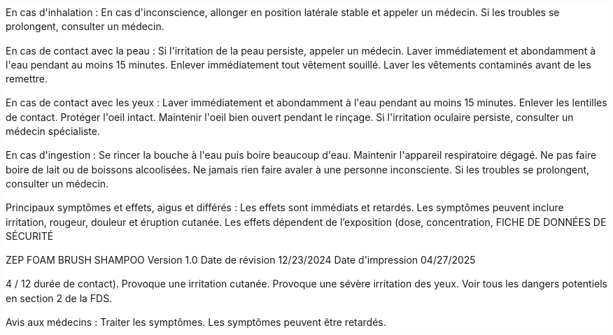 En cas d'inhalation 
: En cas d'inconscience, allonger en position latérale stable et 
appeler un médecin. 
Si les troubles se prolongent, consulter un médecin. 
 
En cas de contact avec la 
peau 
: Si l'irritation de la peau persiste, appeler un médecin. 
Laver immédiatement et abondamment à l'eau pendant au 
moins 15 minutes. 
Enlever immédiatement tout vêtement souillé. 
Laver les vêtements contaminés avant de les remettre. 
 
En cas de contact avec les 
yeux 
: Laver immédiatement et abondamment à l'eau pendant au 
moins 15 minutes. 
Enlever les lentilles de contact. 
Protéger l'oeil intact. 
Maintenir l'oeil bien ouvert pendant le rinçage. 
Si l'irritation oculaire persiste, consulter un médecin 
spécialiste. 
 
En cas d'ingestion 
: Se rincer la bouche à l'eau puis boire beaucoup d'eau. 
Maintenir l'appareil respiratoire dégagé. 
Ne pas faire boire de lait ou de boissons alcoolisées. 
Ne jamais rien faire avaler à une personne inconsciente. 
Si les troubles se prolongent, consulter un médecin. 
 
Principaux symptômes et 
effets, aigus et différés 
: Les effets sont immédiats et retardés. 
Les symptômes peuvent inclure irritation, rougeur, douleur et 
éruption cutanée. 
Les effets dépendent de l’exposition (dose, concentration, 
FICHE DE DONNÉES DE SÉCURITÉ 
 
ZEP FOAM BRUSH SHAMPOO 
Version 1.0 
Date de révision 12/23/2024 
Date d'impression 04/27/2025  
 
 
4 / 12 
durée de contact). 
Provoque une irritation cutanée. 
Provoque une sévère irritation des yeux. 
Voir tous les dangers potentiels en section 2 de la FDS. 
 
Avis aux médecins 
: Traiter les symptômes.  Les symptômes peuvent être 
retardés. 
 
 
 